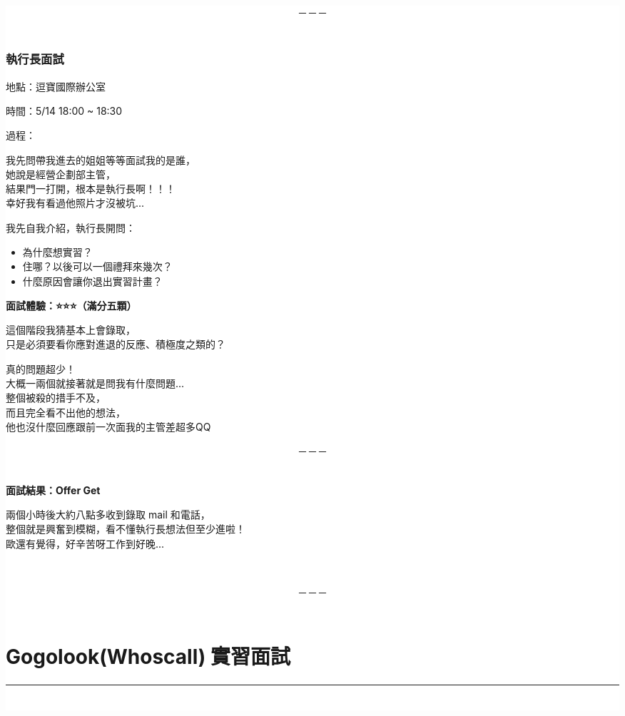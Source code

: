 
<center>－－－</center><br>


### 執行長面試 <br>

地點：逗寶國際辦公室<br>

時間：5/14 18:00 ~ 18:30<br>

過程：<br>

我先問帶我進去的姐姐等等面試我的是誰，<br>
她說是經營企劃部主管，<br>
結果門一打開，根本是執行長啊！！！<br>
幸好我有看過他照片才沒被坑...<br>

我先自我介紹，執行長開問：<br>

- 為什麼想實習？
- 住哪？以後可以一個禮拜來幾次？
- 什麼原因會讓你退出實習計畫？

**面試體驗：⭐️⭐️⭐️（滿分五顆）**<br>

這個階段我猜基本上會錄取，<br>
只是必須要看你應對進退的反應、積極度之類的？<br>

真的問題超少！<br>
大概一兩個就接著就是問我有什麼問題...<br>
整個被殺的措手不及，<br>
而且完全看不出他的想法，<br>
他也沒什麼回應跟前一次面我的主管差超多QQ<br>


<center>－－－</center><br>


**面試結果：Offer Get**<br>

兩個小時後大約八點多收到錄取 mail 和電話，<br>
整個就是興奮到模糊，看不懂執行長想法但至少進啦！<br>
歐還有覺得，好辛苦呀工作到好晚...<br>

<p>
<span class="image fit"><img src="{{ "/images/面試/4.jpg" | absolute_url }}" alt="" loading="lazy"></span>
</p>

<center>－－－</center><br>



<a name="Gogolook"/>

# Gogolook(Whoscall) 實習面試

***

<p>
<span class="image fit"><img src="{{ "/images/面試/6.png" | absolute_url }}" alt="" loading="lazy"></span>
</p>
